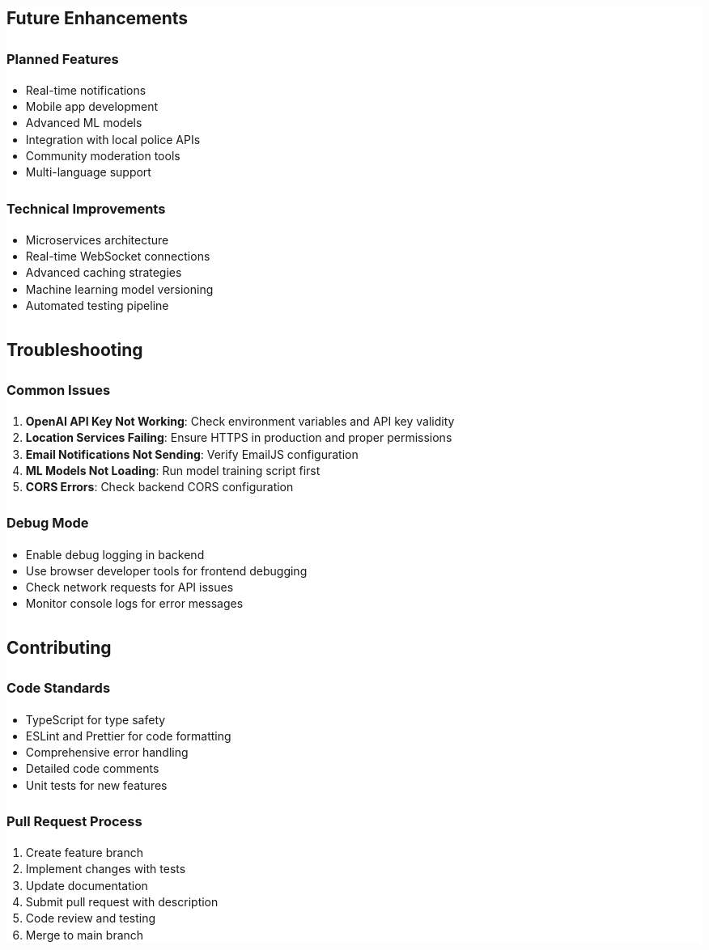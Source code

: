 ## Future Enhancements

### Planned Features
- Real-time notifications
- Mobile app development
- Advanced ML models
- Integration with local police APIs
- Community moderation tools
- Multi-language support

### Technical Improvements
- Microservices architecture
- Real-time WebSocket connections
- Advanced caching strategies
- Machine learning model versioning
- Automated testing pipeline

## Troubleshooting

### Common Issues
1. **OpenAI API Key Not Working**: Check environment variables and API key validity
2. **Location Services Failing**: Ensure HTTPS in production and proper permissions
3. **Email Notifications Not Sending**: Verify EmailJS configuration
4. **ML Models Not Loading**: Run model training script first
5. **CORS Errors**: Check backend CORS configuration

### Debug Mode
- Enable debug logging in backend
- Use browser developer tools for frontend debugging
- Check network requests for API issues
- Monitor console logs for error messages

## Contributing

### Code Standards
- TypeScript for type safety
- ESLint and Prettier for code formatting
- Comprehensive error handling
- Detailed code comments
- Unit tests for new features

### Pull Request Process
1. Create feature branch
2. Implement changes with tests
3. Update documentation
4. Submit pull request with description
5. Code review and testing
6. Merge to main branch
